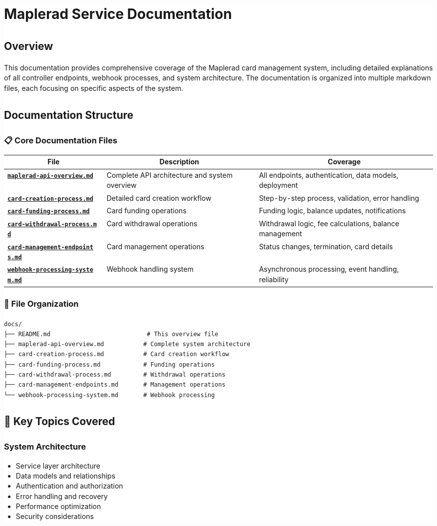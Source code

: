 # Maplerad Service Documentation

## Overview

This documentation provides comprehensive coverage of the Maplerad card management system, including detailed explanations of all controller endpoints, webhook processes, and system architecture. The documentation is organized into multiple markdown files, each focusing on specific aspects of the system.

## Documentation Structure

### 📋 Core Documentation Files

| File                                                               | Description                                   | Coverage                                               |
| ------------------------------------------------------------------ | --------------------------------------------- | ------------------------------------------------------ |
| **[`maplerad-api-overview.md`](maplerad-api-overview.md)**         | Complete API architecture and system overview | All endpoints, authentication, data models, deployment |
| **[`card-creation-process.md`](card-creation-process.md)**         | Detailed card creation workflow               | Step-by-step process, validation, error handling       |
| **[`card-funding-process.md`](card-funding-process.md)**           | Card funding operations                       | Funding logic, balance updates, notifications          |
| **[`card-withdrawal-process.md`](card-withdrawal-process.md)**     | Card withdrawal operations                    | Withdrawal logic, fee calculations, balance management |
| **[`card-management-endpoints.md`](card-management-endpoints.md)** | Card management operations                    | Status changes, termination, card details              |
| **[`webhook-processing-system.md`](webhook-processing-system.md)** | Webhook handling system                       | Asynchronous processing, event handling, reliability   |

### 📁 File Organization

```
docs/
├── README.md                           # This overview file
├── maplerad-api-overview.md           # Complete system architecture
├── card-creation-process.md           # Card creation workflow
├── card-funding-process.md            # Funding operations
├── card-withdrawal-process.md         # Withdrawal operations
├── card-management-endpoints.md       # Management operations
└── webhook-processing-system.md       # Webhook processing
```

## 🎯 Key Topics Covered

### System Architecture

- Service layer architecture
- Data models and relationships
- Authentication and authorization
- Error handling and recovery
- Performance optimization
- Security considerations
